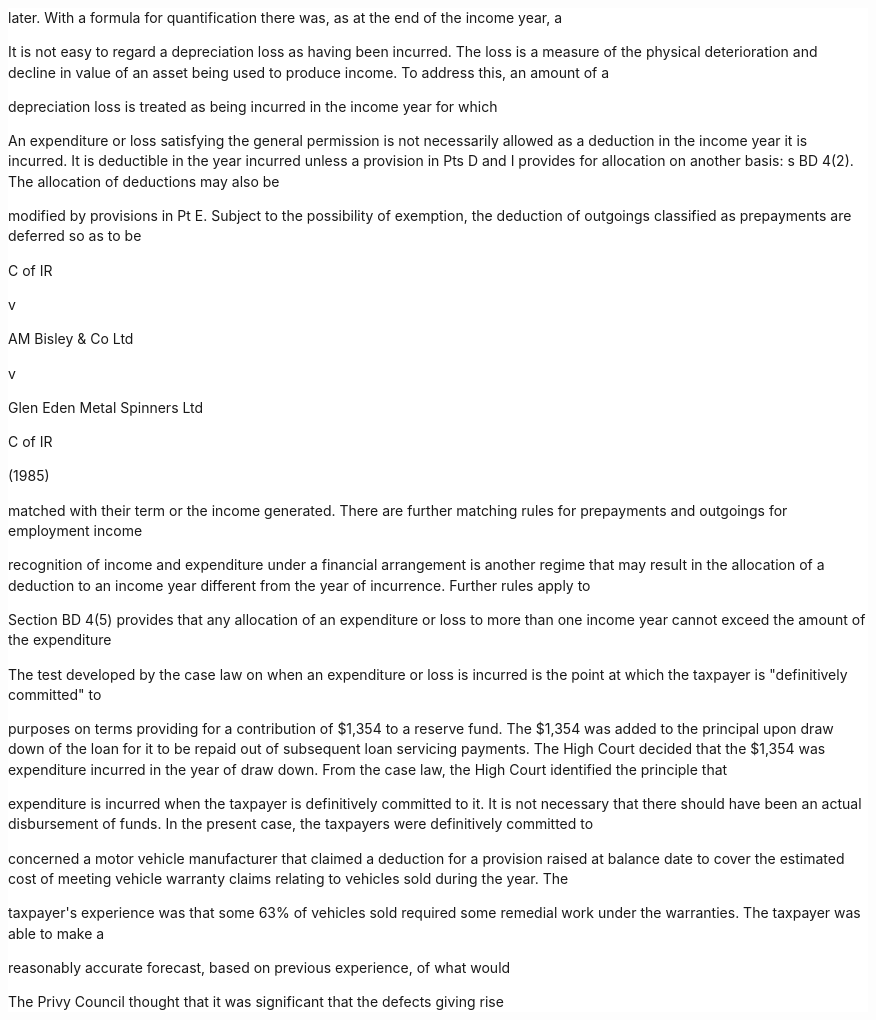 later. With a formula for quantification there was, as at the end of the income year, a

It is not easy to regard a depreciation loss as having been incurred. The loss is a measure of the physical deterioration and decline in value of an asset being used to produce income. To address this, an amount of a

depreciation loss is treated as being incurred in the income year for which

An expenditure or loss satisfying the general permission is not necessarily allowed as a deduction in the income year it is incurred. It is deductible in the year incurred unless a provision in Pts D and I provides for allocation on another basis: s BD 4(2). The allocation of deductions may also be

modified by provisions in Pt E. Subject to the possibility of exemption, the deduction of outgoings classified as prepayments are deferred so as to be

C of IR

v

AM Bisley & Co Ltd

v

Glen Eden Metal Spinners Ltd

C of IR

(1985)

matched with their term or the income generated. There are further matching rules for prepayments and outgoings for employment income

recognition of income and expenditure under a financial arrangement is another regime that may result in the allocation of a deduction to an income year different from the year of incurrence. Further rules apply to

Section BD 4(5) provides that any allocation of an expenditure or loss to more than one income year cannot exceed the amount of the expenditure

The test developed by the case law on when an expenditure or loss is incurred is the point at which the taxpayer is "definitively committed" to

purposes on terms providing for a contribution of $1,354 to a reserve fund. The $1,354 was added to the principal upon draw down of the loan for it to be repaid out of subsequent loan servicing payments. The High Court decided that the $1,354 was expenditure incurred in the year of draw down. From the case law, the High Court identified the principle that

expenditure is incurred when the taxpayer is definitively committed to it. It is not necessary that there should have been an actual disbursement of funds. In the present case, the taxpayers were definitively committed to

concerned a motor vehicle manufacturer that claimed a deduction for a provision raised at balance date to cover the estimated cost of meeting vehicle warranty claims relating to vehicles sold during the year. The

taxpayer's experience was that some 63% of vehicles sold required some remedial work under the warranties. The taxpayer was able to make a

reasonably accurate forecast, based on previous experience, of what would

The Privy Council thought that it was significant that the defects giving rise
